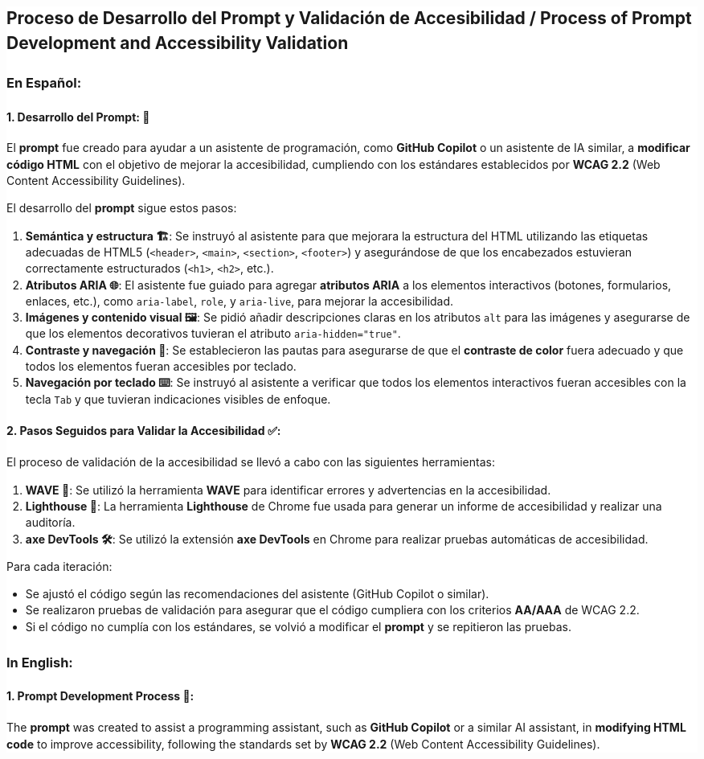 ## **Proceso de Desarrollo del Prompt y Validación de Accesibilidad / Process of Prompt Development and Accessibility Validation**

### **En Español:**

#### **1. Desarrollo del Prompt: 📝**

El **prompt** fue creado para ayudar a un asistente de programación, como **GitHub Copilot** o un asistente de IA similar, a **modificar código HTML** con el objetivo de mejorar la accesibilidad, cumpliendo con los estándares establecidos por **WCAG 2.2** (Web Content Accessibility Guidelines).  

El desarrollo del **prompt** sigue estos pasos:  
1. **Semántica y estructura 🏗️**: Se instruyó al asistente para que mejorara la estructura del HTML utilizando las etiquetas adecuadas de HTML5 (`<header>`, `<main>`, `<section>`, `<footer>`) y asegurándose de que los encabezados estuvieran correctamente estructurados (`<h1>`, `<h2>`, etc.).  
2. **Atributos ARIA 🌐**: El asistente fue guiado para agregar **atributos ARIA** a los elementos interactivos (botones, formularios, enlaces, etc.), como `aria-label`, `role`, y `aria-live`, para mejorar la accesibilidad.  
3. **Imágenes y contenido visual 🖼️**: Se pidió añadir descripciones claras en los atributos `alt` para las imágenes y asegurarse de que los elementos decorativos tuvieran el atributo `aria-hidden="true"`.  
4. **Contraste y navegación 🎨**: Se establecieron las pautas para asegurarse de que el **contraste de color** fuera adecuado y que todos los elementos fueran accesibles por teclado.  
5. **Navegación por teclado ⌨️**: Se instruyó al asistente a verificar que todos los elementos interactivos fueran accesibles con la tecla `Tab` y que tuvieran indicaciones visibles de enfoque.

#### **2. Pasos Seguidos para Validar la Accesibilidad ✅:**

El proceso de validación de la accesibilidad se llevó a cabo con las siguientes herramientas:  
1. **WAVE 🌊**: Se utilizó la herramienta **WAVE** para identificar errores y advertencias en la accesibilidad.  
2. **Lighthouse 🔦**: La herramienta **Lighthouse** de Chrome fue usada para generar un informe de accesibilidad y realizar una auditoría.  
3. **axe DevTools 🛠️**: Se utilizó la extensión **axe DevTools** en Chrome para realizar pruebas automáticas de accesibilidad.  

Para cada iteración:  
- Se ajustó el código según las recomendaciones del asistente (GitHub Copilot o similar).  
- Se realizaron pruebas de validación para asegurar que el código cumpliera con los criterios **AA/AAA** de WCAG 2.2.  
- Si el código no cumplía con los estándares, se volvió a modificar el **prompt** y se repitieron las pruebas.

### **In English:**

#### **1. Prompt Development Process 📝:**

The **prompt** was created to assist a programming assistant, such as **GitHub Copilot** or a similar AI assistant, in **modifying HTML code** to improve accessibility, following the standards set by **WCAG 2.2** (Web Content Accessibility Guidelines).  
